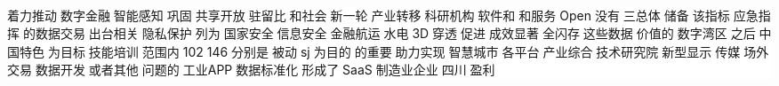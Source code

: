 着力推动
数字金融
智能感知
巩固
共享开放
驻留比
和社会
新一轮
产业转移
科研机构
软件和
和服务
Open 
没有
三总体
储备
该指标
应急指挥
的数据交易
出台相关
隐私保护
列为
国家安全
信息安全
金融航运
水电
3D 
穿透
促进
成效显著
全闪存
这些数据
价值的
数字湾区
之后
中国特色
为目标
技能培训
范围内
102 
146 
分别是
被动
sj 
为目的
的重要
助力实现
智慧城市
各平台
产业综合
技术研究院
新型显示
传媒
场外交易
数据开发
或者其他
问题的
工业APP 
数据标准化
形成了
SaaS 
制造业企业
四川
盈利